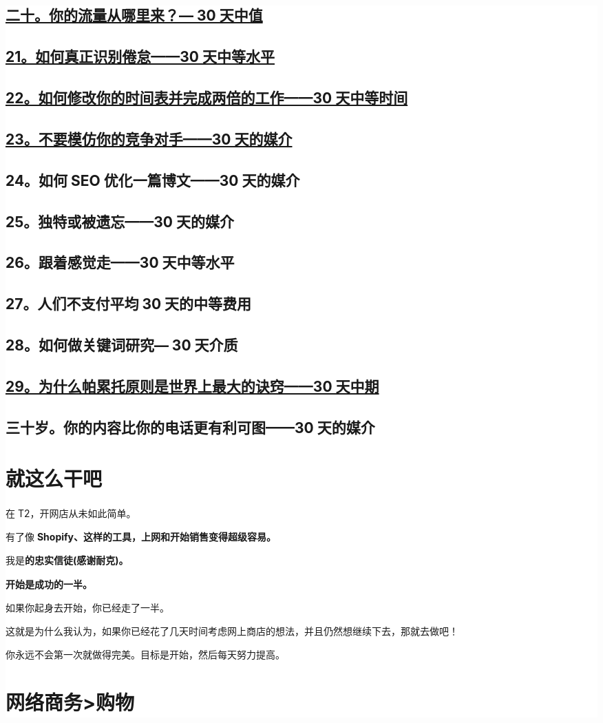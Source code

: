 ## [二十。你的流量从哪里来？— 30 天中值](/swlh/20-where-does-your-traffic-come-from-30-days-of-medium-a9b2d2c088bb)

## [21。如何真正识别倦怠——30 天中等水平](/swlh/21-how-to-actually-recognise-burnout-30-days-of-medium-7972a7a7a89e)

## [22。如何修改你的时间表并完成两倍的工作——30 天中等时间](/swlh/how-to-hack-your-schedule-and-get-twice-as-much-done-30-days-of-medium-441a509dc9be)

## [23。不要模仿你的竞争对手——30 天的媒介](/swlh/23-dont-copy-your-competitors-30-days-of-medium-56382b7ba8ed)

## 24。如何 SEO 优化一篇博文——30 天的媒介

## 25。独特或被遗忘——30 天的媒介

## 26。跟着感觉走——30 天中等水平

## 27。人们不支付平均 30 天的中等费用

## 28。如何做关键词研究— 30 天介质

## [29。为什么帕累托原则是世界上最大的诀窍——30 天中期](/swlh/29-why-the-pareto-principle-is-the-worlds-biggest-hack-30-days-of-medium-1c225f5c8aa1)

## 三十岁。你的内容比你的电话更有利可图——30 天的媒介

# 就这么干吧

在 T2，开网店从未如此简单。

有了像 **Shopify、**这样的工具，上网和**开始销售变得超级容易。**

我是**的忠实信徒(感谢耐克)。**

**开始是成功的一半。**

如果你起身去开始，你已经走了一半。

这就是为什么我认为，如果你已经花了几天时间考虑网上商店的想法，并且仍然想继续下去，那就去做吧！

你永远不会第一次就做得完美。目标是开始，然后每天努力提高。

# 网络商务>购物
